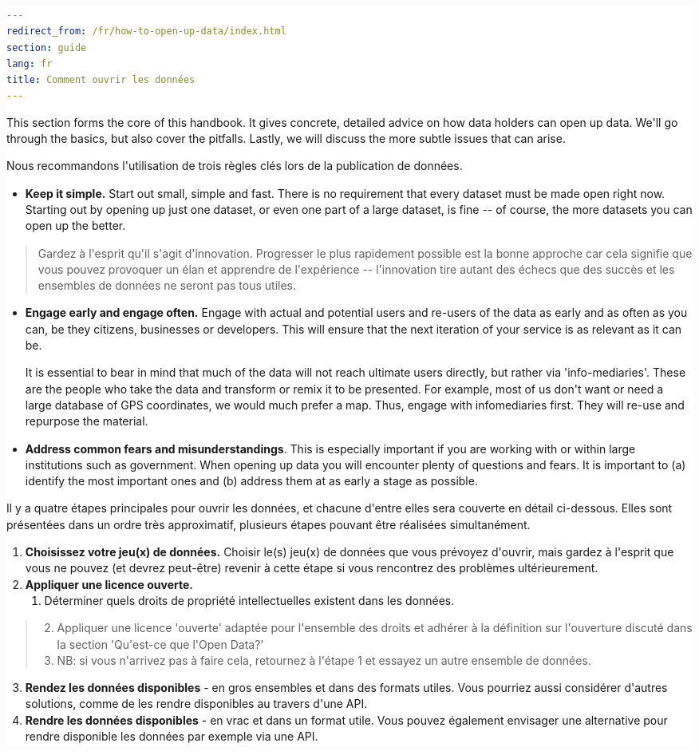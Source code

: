 ```yaml
---
redirect_from: /fr/how-to-open-up-data/index.html
section: guide
lang: fr
title: Comment ouvrir les données
---
```


This section forms the core of this handbook. It gives concrete, detailed advice on how data holders can open up data. We'll go through the basics, but also cover the pitfalls. Lastly, we will discuss the more subtle issues that can arise.

Nous recommandons l'utilisation de trois règles clés lors de la publication de données.

-   **Keep it simple.** Start out small, simple and fast. There is no requirement that every dataset must be made open right now. Starting out by opening up just one dataset, or even one part of a large dataset, is fine -- of course, the more datasets you can open up the better.

> Gardez à l'esprit qu'il s'agit d'innovation. Progresser le plus rapidement possible est la bonne approche car cela signifie que vous pouvez provoquer un élan et apprendre de l'expérience -- l'innovation tire autant des échecs que des succès et les ensembles de données ne seront pas tous utiles.

-   **Engage early and engage often.** Engage with actual and potential users and re-users of the data as early and as often as you can, be they citizens, businesses or developers. This will ensure that the next iteration of your service is as relevant as it can be.

    It is essential to bear in mind that much of the data will not reach ultimate users directly, but rather via 'info-mediaries'. These are the people who take the data and transform or remix it to be presented. For example, most of us don't want or need a large database of GPS coordinates, we would much prefer a map. Thus, engage with infomediaries first. They will re-use and repurpose the material.

-   **Address common fears and misunderstandings**. This is especially important if you are working with or within large institutions such as government. When opening up data you will encounter plenty of questions and fears. It is important to (a) identify the most important ones and (b) address them at as early a stage as possible.

Il y a quatre étapes principales pour ouvrir les données, et chacune d'entre elles sera couverte en détail ci-dessous. Elles sont présentées dans un ordre très approximatif, plusieurs étapes pouvant être réalisées simultanément.

1.  **Choisissez votre jeu(x) de données.** Choisir le(s) jeu(x) de données que vous prévoyez d'ouvrir, mais gardez à l'esprit que vous ne pouvez (et devrez peut-être) revenir à cette étape si vous rencontrez des problèmes ultérieurement.
2.  **Appliquer une licence ouverte.**
    1.  Déterminer quels droits de propriété intellectuelles existent dans les données.

> 2.  Appliquer une licence 'ouverte' adaptée pour l'ensemble des droits et adhérer à la définition sur l'ouverture discuté dans la section 'Qu'est-ce que l'Open Data?'
> 3.  NB: si vous n'arrivez pas à faire cela, retournez à l'étape 1 et essayez un autre ensemble de données.

3.  **Rendez les données disponibles** - en gros ensembles et dans des formats utiles. Vous pourriez aussi considérer d'autres solutions, comme de les rendre disponibles au travers d'une API.
4.  **Rendre les données disponibles** - en vrac et dans un format utile. Vous pouvez également envisager une alternative pour rendre disponible les données par exemple via une API.
